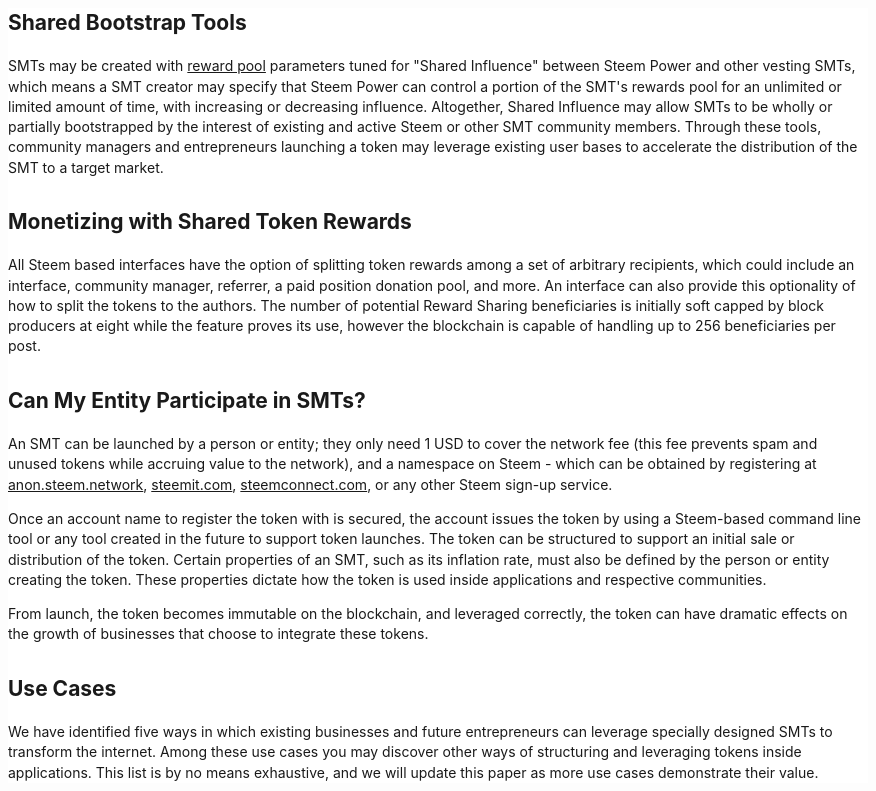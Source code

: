 ## Shared Bootstrap Tools

SMTs may be created with [reward pool](https://steem.io/steem-bluepaper.pdf)
parameters tuned for "Shared Influence" between Steem Power and other
vesting SMTs, which means a SMT creator may specify that Steem Power can
control a portion of the SMT's rewards pool for an unlimited or limited
amount of time, with increasing or decreasing influence. Altogether, Shared
Influence may allow SMTs to be wholly or partially bootstrapped by the
interest of existing and active Steem or other SMT community members.
Through these tools, community managers and entrepreneurs launching a token
may leverage existing user bases to accelerate the distribution of the SMT
to a target market.

## Monetizing with Shared Token Rewards

All Steem based interfaces have the option of splitting token rewards among
a set of arbitrary recipients, which could include an interface, community
manager, referrer, a paid position donation pool, and more. An interface can
also provide this optionality of how to split the tokens to the authors. The
number of potential Reward Sharing beneficiaries is initially soft capped by
block producers at eight while the feature proves its use, however the
blockchain is capable of handling up to 256 beneficiaries per post.

## Can My Entity Participate in SMTs?

An SMT can be launched by a person or entity; they only need 1 USD to cover
the network fee (this fee prevents spam and unused tokens while accruing
value to the network), and a namespace on Steem - which can be obtained by
registering at [anon.steem.network](https://anon.steem.network),
[steemit.com](https://steemit.com),
[steemconnect.com](https://v2.steemconnect.com), or any other Steem sign-up
service.

Once an account name to register the token with is secured, the account
issues the token by using a Steem-based command line tool or any tool
created in the future to support token launches.  The token can be
structured to support an initial sale or distribution of the token. Certain
properties of an SMT, such as its inflation rate, must also be defined by
the person or entity creating the token. These properties dictate how the
token is used inside applications and respective communities.

From launch, the token becomes immutable on the blockchain, and leveraged
correctly, the token can have dramatic effects on the growth of businesses
that choose to integrate these tokens.

## Use Cases

We have identified five ways in which existing businesses and future
entrepreneurs can leverage specially designed SMTs to transform the
internet. Among these use cases you may discover other ways of structuring
and leveraging tokens inside applications. This list is by no means
exhaustive, and we will update this paper as more use cases demonstrate
their value.

